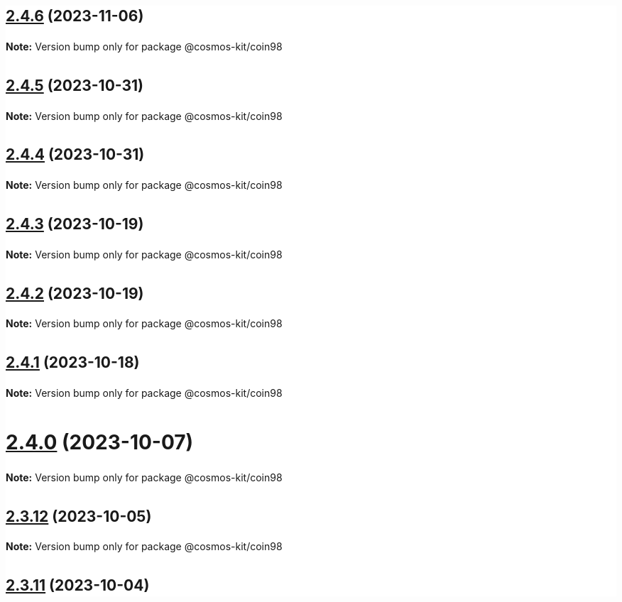 ## [2.4.6](https://github.com/hyperweb-io/cosmos-kit/compare/@cosmos-kit/coin98@2.4.5...@cosmos-kit/coin98@2.4.6) (2023-11-06)

**Note:** Version bump only for package @cosmos-kit/coin98

## [2.4.5](https://github.com/hyperweb-io/cosmos-kit/compare/@cosmos-kit/coin98@2.4.4...@cosmos-kit/coin98@2.4.5) (2023-10-31)

**Note:** Version bump only for package @cosmos-kit/coin98

## [2.4.4](https://github.com/hyperweb-io/cosmos-kit/compare/@cosmos-kit/coin98@2.4.3...@cosmos-kit/coin98@2.4.4) (2023-10-31)

**Note:** Version bump only for package @cosmos-kit/coin98

## [2.4.3](https://github.com/hyperweb-io/cosmos-kit/compare/@cosmos-kit/coin98@2.4.2...@cosmos-kit/coin98@2.4.3) (2023-10-19)

**Note:** Version bump only for package @cosmos-kit/coin98

## [2.4.2](https://github.com/hyperweb-io/cosmos-kit/compare/@cosmos-kit/coin98@2.4.1...@cosmos-kit/coin98@2.4.2) (2023-10-19)

**Note:** Version bump only for package @cosmos-kit/coin98

## [2.4.1](https://github.com/hyperweb-io/cosmos-kit/compare/@cosmos-kit/coin98@2.4.0...@cosmos-kit/coin98@2.4.1) (2023-10-18)

**Note:** Version bump only for package @cosmos-kit/coin98

# [2.4.0](https://github.com/hyperweb-io/cosmos-kit/compare/@cosmos-kit/coin98@2.3.12...@cosmos-kit/coin98@2.4.0) (2023-10-07)

**Note:** Version bump only for package @cosmos-kit/coin98

## [2.3.12](https://github.com/hyperweb-io/cosmos-kit/compare/@cosmos-kit/coin98@2.3.11...@cosmos-kit/coin98@2.3.12) (2023-10-05)

**Note:** Version bump only for package @cosmos-kit/coin98

## [2.3.11](https://github.com/hyperweb-io/cosmos-kit/compare/@cosmos-kit/coin98@2.3.10...@cosmos-kit/coin98@2.3.11) (2023-10-04)
